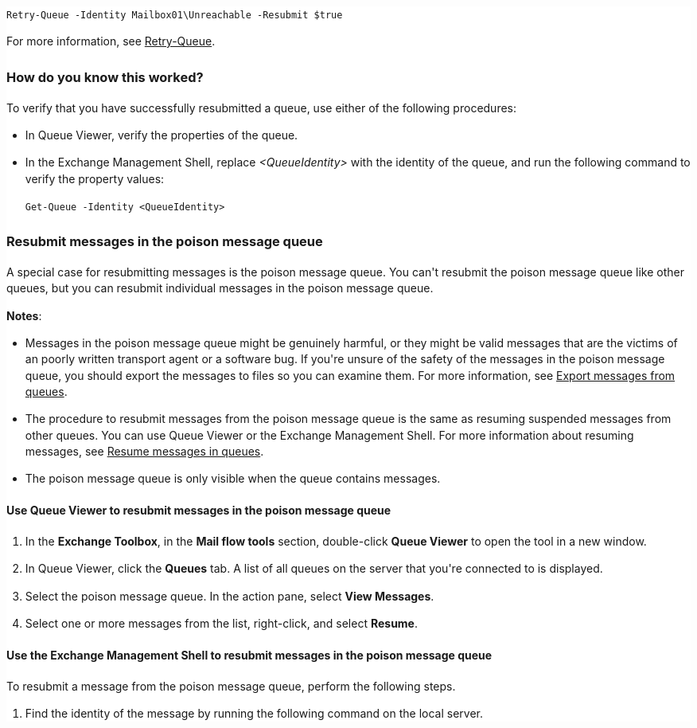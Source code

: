 ```
Retry-Queue -Identity Mailbox01\Unreachable -Resubmit $true
```

For more information, see [Retry-Queue](http://technet.microsoft.com/library/a75a524b-2491-47b2-83e6-922cd0887c6d.aspx).
  
### How do you know this worked?

To verify that you have successfully resubmitted a queue, use either of the following procedures:
  
- In Queue Viewer, verify the properties of the queue.
    
- In the Exchange Management Shell, replace _\<QueueIdentity\>_ with the identity of the queue, and run the following command to verify the property values: 
    
  ```
  Get-Queue -Identity <QueueIdentity>
  ```

### Resubmit messages in the poison message queue
<a name="PoisonResubmit"> </a>

A special case for resubmitting messages is the poison message queue. You can't resubmit the poison message queue like other queues, but you can resubmit individual messages in the poison message queue.
  
 **Notes**:
  
- Messages in the poison message queue might be genuinely harmful, or they might be valid messages that are the victims of an poorly written transport agent or a software bug. If you're unsure of the safety of the messages in the poison message queue, you should export the messages to files so you can examine them. For more information, see [Export messages from queues](export-messages.md).
    
- The procedure to resubmit messages from the poison message queue is the same as resuming suspended messages from other queues. You can use Queue Viewer or the Exchange Management Shell. For more information about resuming messages, see [Resume messages in queues](message-procedures.md#Resume).
    
- The poison message queue is only visible when the queue contains messages.
    
#### Use Queue Viewer to resubmit messages in the poison message queue

1. In the **Exchange Toolbox**, in the **Mail flow tools** section, double-click **Queue Viewer** to open the tool in a new window.
    
2. In Queue Viewer, click the **Queues** tab. A list of all queues on the server that you're connected to is displayed.
    
3. Select the poison message queue. In the action pane, select **View Messages**.
    
4. Select one or more messages from the list, right-click, and select **Resume**.
    
#### Use the Exchange Management Shell to resubmit messages in the poison message queue

To resubmit a message from the poison message queue, perform the following steps.
  
1. Find the identity of the message by running the following command on the local server.
    
